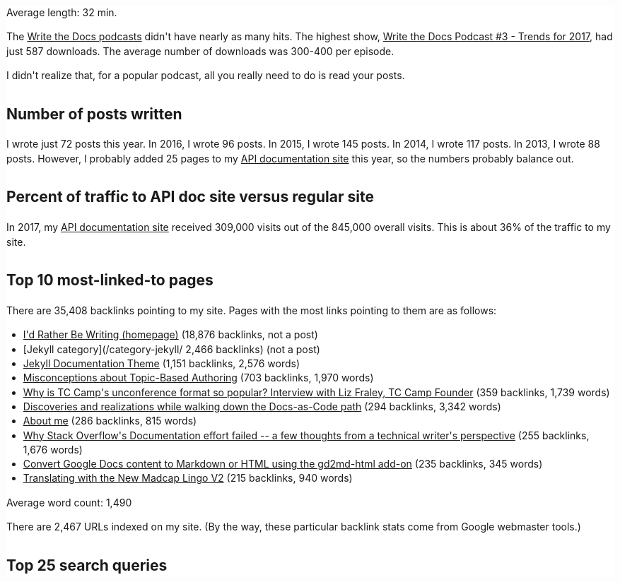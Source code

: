 Average length: 32 min.

The [Write the Docs podcasts](http://podcast.writethedocs.org/) didn't have nearly as many hits. The highest show, [Write the Docs Podcast #3 - Trends for 2017](https://idratherbewriting.com/2017/02/03/wtd-podcast-trends-2017/), had just 587 downloads. The average number of downloads was 300-400 per episode.

I didn't realize that, for a popular podcast, all you really need to do is read your posts.

## Number of posts written

I wrote just 72 posts this year. In 2016, I wrote 96 posts. In 2015, I wrote 145 posts. In 2014, I wrote 117 posts. In 2013, I wrote 88 posts. However, I probably added 25 pages to my [API documentation site](https://idratherbewriting.com/learnapidoc/) this year, so the numbers probably balance out.

## Percent of traffic to API doc site versus regular site

In 2017, my [API documentation site](https://idratherbewriting.com/learnapidoc/) received 309,000 visits out of the 845,000 overall visits. This is about 36% of the traffic to my site.

## Top 10 most-linked-to pages

There are 35,408 backlinks pointing to my site. Pages with the most links pointing to them are as follows:

* [I'd Rather Be Writing (homepage)](https://idratherbewriting.com/)	(18,876 backlinks, not a post)
* [Jekyll category](/category-jekyll/	2,466	 backlinks) (not a post)
* [Jekyll Documentation Theme](/documentation-theme-jekyll/)	(1,151 backlinks, 2,576 words)
* [Misconceptions about Topic-Based Authoring](https://idratherbewriting.com/2012/07/31/misconceptions-about-topic-based-authoring/)	(703	backlinks, 1,970 words)
* [Why is TC Camp's unconference format so popular? Interview with Liz Fraley, TC Camp Founder](https://idratherbewriting.com/2017/12/22/tc-camp-unconference-interview-with-liz-fraley/)	(359 backlinks, 1,739 words)
* [Discoveries and realizations while walking down the Docs-as-Code path](https://idratherbewriting.com/2017/08/23/content-architecture-and-repo-sizes/)	(294 backlinks, 3,342 words)
* [About me](https://idratherbewriting.com/aboutme/)	(286 backlinks, 815 words)
* [Why Stack Overflow's Documentation effort failed -- a few thoughts from a technical writer's perspective](https://idratherbewriting.com/2017/08/05/why-stack-overflow-documentation-effort-failed/)	(255 backlinks, 1,676 words)
* [Convert Google Docs content to Markdown or HTML using the gd2md-html add-on](https://idratherbewriting.com/2017/09/22/convert-google-docs-to-markdown/)	(235 backlinks, 345 words)
* [Translating with the New Madcap Lingo V2](https://idratherbewriting.com/2009/02/24/translating-with-the-new-madcap-lingo-v2/) (215 backlinks, 940 words)

Average word count: 1,490

There are 2,467 URLs indexed on my site. (By the way, these particular backlink stats come from Google webmaster tools.)

## Top 25 search queries

